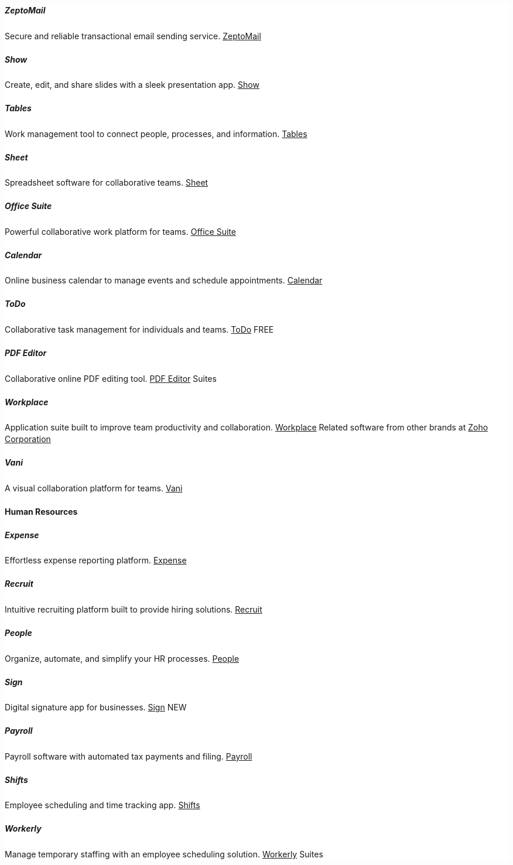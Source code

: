 ##### ZeptoMail
Secure and reliable transactional email sending service.
[ZeptoMail](https://www.zoho.com/zeptomail/?src=zGlobalAllProducts)
##### Show
Create, edit, and share slides with a sleek presentation app.
[Show](https://www.zoho.com/show/?src=zGlobalAllProducts)
##### Tables
Work management tool to connect people, processes, and information.
[Tables](https://www.zoho.com/tables/?src=zGlobalAllProducts)
##### Sheet
Spreadsheet software for collaborative teams.
[Sheet](https://www.zoho.com/sheet/?src=zGlobalAllProducts)
##### Office Suite
Powerful collaborative work platform for teams.
[Office Suite](https://www.zoho.com/officesuite/?src=zGlobalAllProducts)
##### Calendar
Online business calendar to manage events and schedule appointments.
[Calendar](https://www.zoho.com/calendar/?src=zGlobalAllProducts)
##### ToDo
Collaborative task management for individuals and teams.
[ToDo](https://www.zoho.com/todo/?src=zGlobalAllProducts)
FREE
##### PDF Editor
Collaborative online PDF editing tool.
[PDF Editor](https://www.zoho.com/pdfeditor/?src=zGlobalAllProducts)
Suites
##### Workplace
Application suite built to improve team productivity and collaboration.
[Workplace](https://www.zoho.com/workplace/?src=zGlobalAllProducts)
Related software from other brands at [Zoho Corporation](https://www.zohocorp.com/?src=zGlobalAllProducts)
##### Vani
A visual collaboration platform for teams.
[Vani](https://www.vanihq.com/?src=zGlobalAllProducts)
#### Human Resources
##### Expense
Effortless expense reporting platform.
[Expense](https://www.zoho.com/expense/?src=zGlobalAllProducts)
##### Recruit
Intuitive recruiting platform built to provide hiring solutions.
[Recruit](https://www.zoho.com/recruit/?src=zGlobalAllProducts)
##### People
Organize, automate, and simplify your HR processes.
[People](https://www.zoho.com/people/?src=zGlobalAllProducts)
##### Sign
Digital signature app for businesses.
[Sign](https://www.zoho.com/sign/?src=zGlobalAllProducts)
NEW
##### Payroll
Payroll software with automated tax payments and filing.
[Payroll](https://www.zoho.com/payroll/?src=zGlobalAllProducts)
##### Shifts
Employee scheduling and time tracking app.
[Shifts](https://www.zoho.com/shifts/?src=zGlobalAllProducts)
##### Workerly
Manage temporary staffing with an employee scheduling solution.
[Workerly](https://www.zoho.com/workerly/?src=zGlobalAllProducts)
Suites